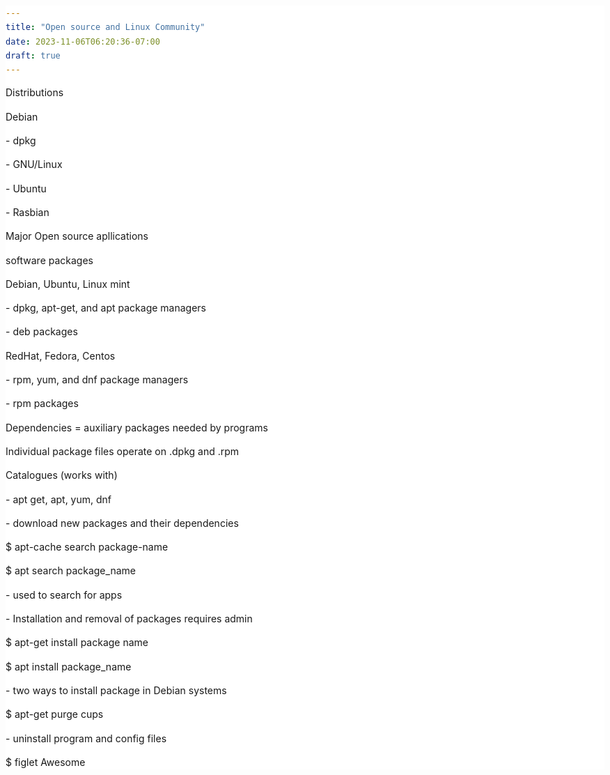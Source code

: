 ```yaml
---
title: "Open source and Linux Community"
date: 2023-11-06T06:20:36-07:00
draft: true
---
```

Distributions

Debian

\- dpkg

\- GNU/Linux

\- Ubuntu

\- Rasbian

Major Open source apllications

software packages

Debian, Ubuntu, Linux mint

\- dpkg, apt-get, and apt package managers

\- deb packages

RedHat, Fedora, Centos

\- rpm, yum, and dnf package managers

\- rpm packages

Dependencies = auxiliary packages needed by programs

Individual package files operate on .dpkg and .rpm

Catalogues (works with)

\- apt get, apt, yum, dnf

\- download new packages and their dependencies

$ apt-cache search package-name

$ apt search package_name

\- used to search for apps

\- Installation and removal of packages requires admin

$ apt-get install package name

$ apt install package_name

\- two ways to install package in Debian systems

$ apt-get purge cups

\- uninstall program and config files

$ figlet Awesome
